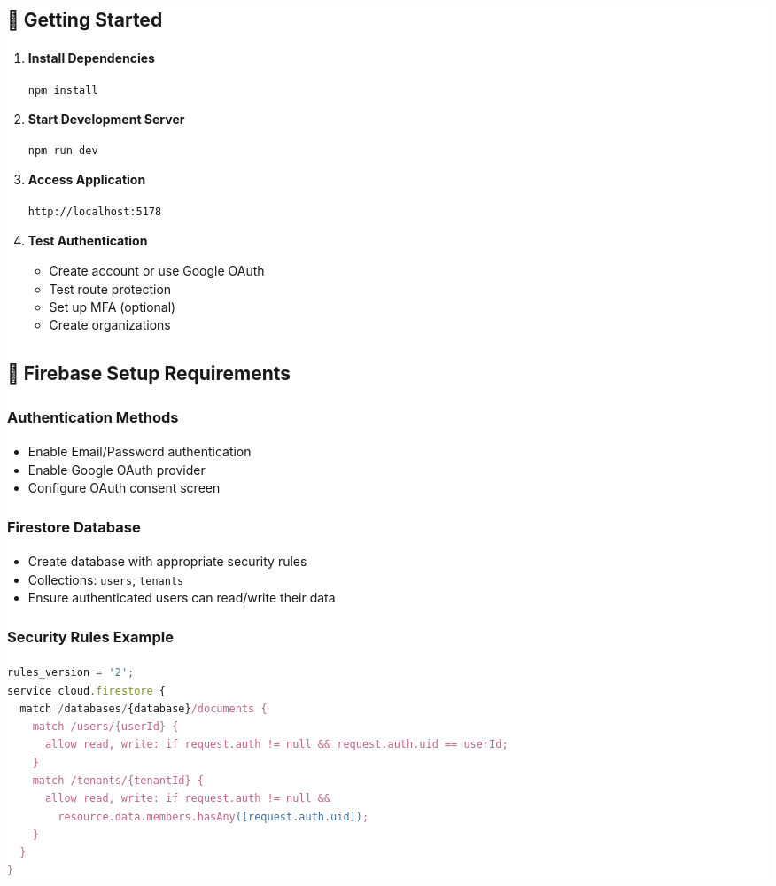 ## 🚀 Getting Started

1. **Install Dependencies**

   ```bash
   npm install
   ```

2. **Start Development Server**

   ```bash
   npm run dev
   ```

3. **Access Application**

   ```
   http://localhost:5178
   ```

4. **Test Authentication**
   - Create account or use Google OAuth
   - Test route protection
   - Set up MFA (optional)
   - Create organizations

## 🔧 Firebase Setup Requirements

### Authentication Methods

- Enable Email/Password authentication
- Enable Google OAuth provider
- Configure OAuth consent screen

### Firestore Database

- Create database with appropriate security rules
- Collections: `users`, `tenants`
- Ensure authenticated users can read/write their data

### Security Rules Example

```javascript
rules_version = '2';
service cloud.firestore {
  match /databases/{database}/documents {
    match /users/{userId} {
      allow read, write: if request.auth != null && request.auth.uid == userId;
    }
    match /tenants/{tenantId} {
      allow read, write: if request.auth != null &&
        resource.data.members.hasAny([request.auth.uid]);
    }
  }
}
```
